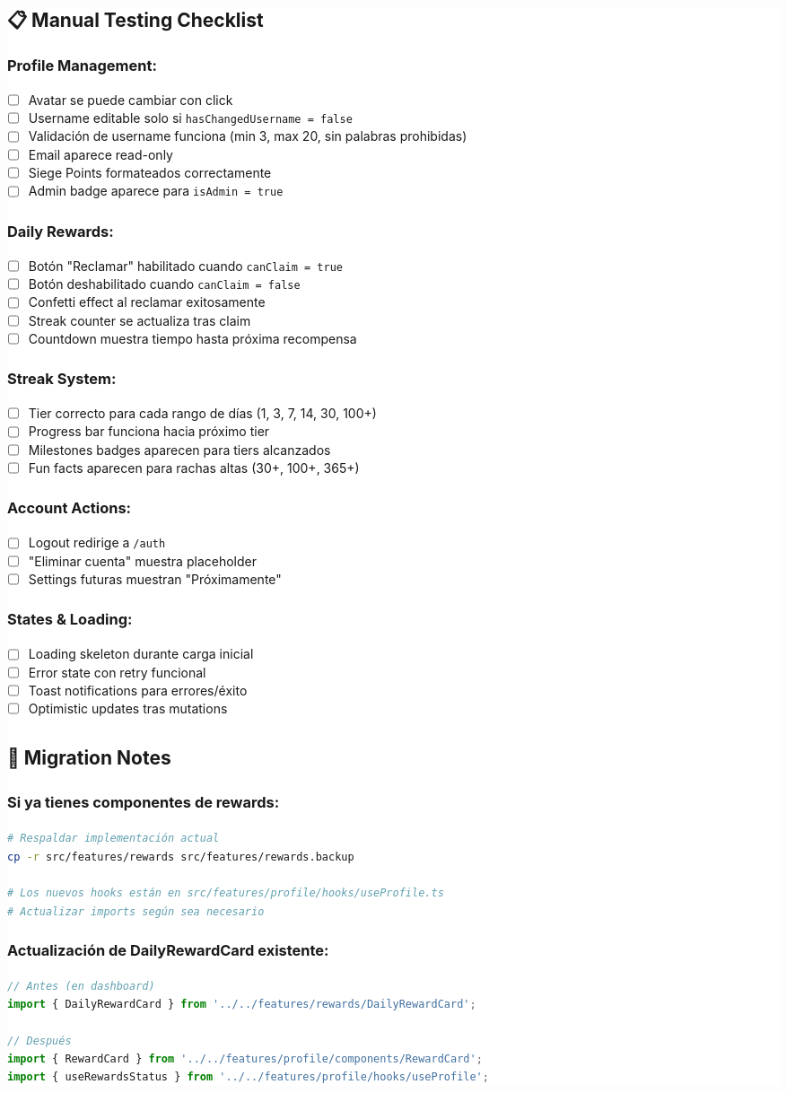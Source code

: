 ## 📋 Manual Testing Checklist

### Profile Management:
- [ ] Avatar se puede cambiar con click
- [ ] Username editable solo si `hasChangedUsername = false`
- [ ] Validación de username funciona (min 3, max 20, sin palabras prohibidas)
- [ ] Email aparece read-only
- [ ] Siege Points formateados correctamente
- [ ] Admin badge aparece para `isAdmin = true`

### Daily Rewards:
- [ ] Botón "Reclamar" habilitado cuando `canClaim = true`
- [ ] Botón deshabilitado cuando `canClaim = false`
- [ ] Confetti effect al reclamar exitosamente
- [ ] Streak counter se actualiza tras claim
- [ ] Countdown muestra tiempo hasta próxima recompensa

### Streak System:
- [ ] Tier correcto para cada rango de días (1, 3, 7, 14, 30, 100+)
- [ ] Progress bar funciona hacia próximo tier
- [ ] Milestones badges aparecen para tiers alcanzados
- [ ] Fun facts aparecen para rachas altas (30+, 100+, 365+)

### Account Actions:
- [ ] Logout redirige a `/auth`
- [ ] "Eliminar cuenta" muestra placeholder
- [ ] Settings futuras muestran "Próximamente"

### States & Loading:
- [ ] Loading skeleton durante carga inicial
- [ ] Error state con retry funcional
- [ ] Toast notifications para errores/éxito
- [ ] Optimistic updates tras mutations

## 🔄 Migration Notes

### Si ya tienes componentes de rewards:
```bash
# Respaldar implementación actual
cp -r src/features/rewards src/features/rewards.backup

# Los nuevos hooks están en src/features/profile/hooks/useProfile.ts
# Actualizar imports según sea necesario
```

### Actualización de DailyRewardCard existente:
```typescript
// Antes (en dashboard)
import { DailyRewardCard } from '../../features/rewards/DailyRewardCard';

// Después 
import { RewardCard } from '../../features/profile/components/RewardCard';
import { useRewardsStatus } from '../../features/profile/hooks/useProfile';
```
